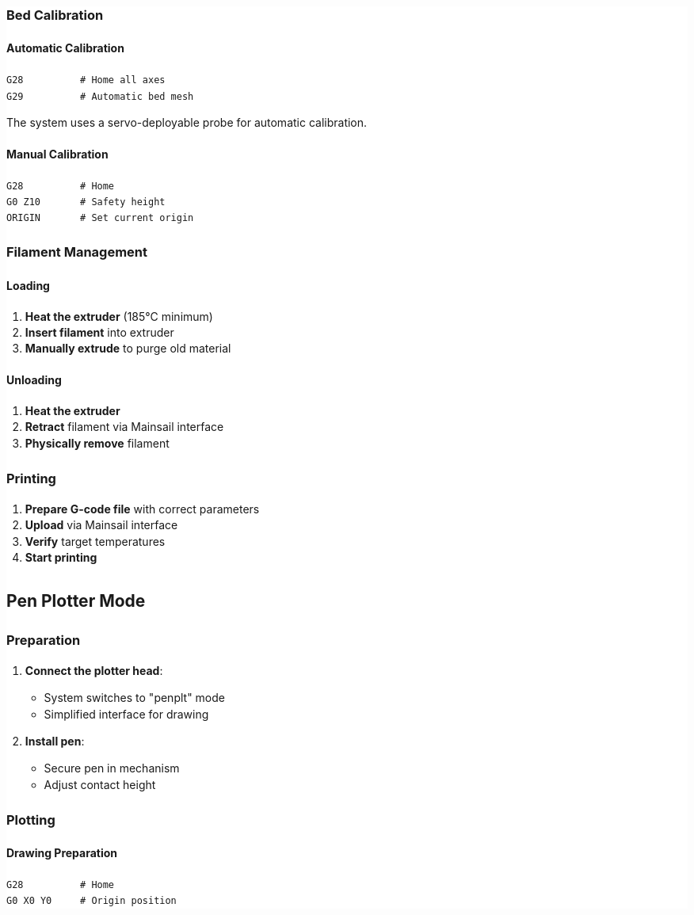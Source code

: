 ### Bed Calibration

#### Automatic Calibration
```gcode
G28          # Home all axes
G29          # Automatic bed mesh
```

The system uses a servo-deployable probe for automatic calibration.

#### Manual Calibration
```gcode
G28          # Home
G0 Z10       # Safety height
ORIGIN       # Set current origin
```

### Filament Management

#### Loading
1. **Heat the extruder** (185°C minimum)
2. **Insert filament** into extruder
3. **Manually extrude** to purge old material

#### Unloading
1. **Heat the extruder**
2. **Retract** filament via Mainsail interface
3. **Physically remove** filament

### Printing

1. **Prepare G-code file** with correct parameters
2. **Upload** via Mainsail interface
3. **Verify** target temperatures
4. **Start printing**

## Pen Plotter Mode

### Preparation

1. **Connect the plotter head**:
   - System switches to "penplt" mode
   - Simplified interface for drawing

2. **Install pen**:
   - Secure pen in mechanism
   - Adjust contact height

### Plotting

#### Drawing Preparation
```gcode
G28          # Home
G0 X0 Y0     # Origin position
```
